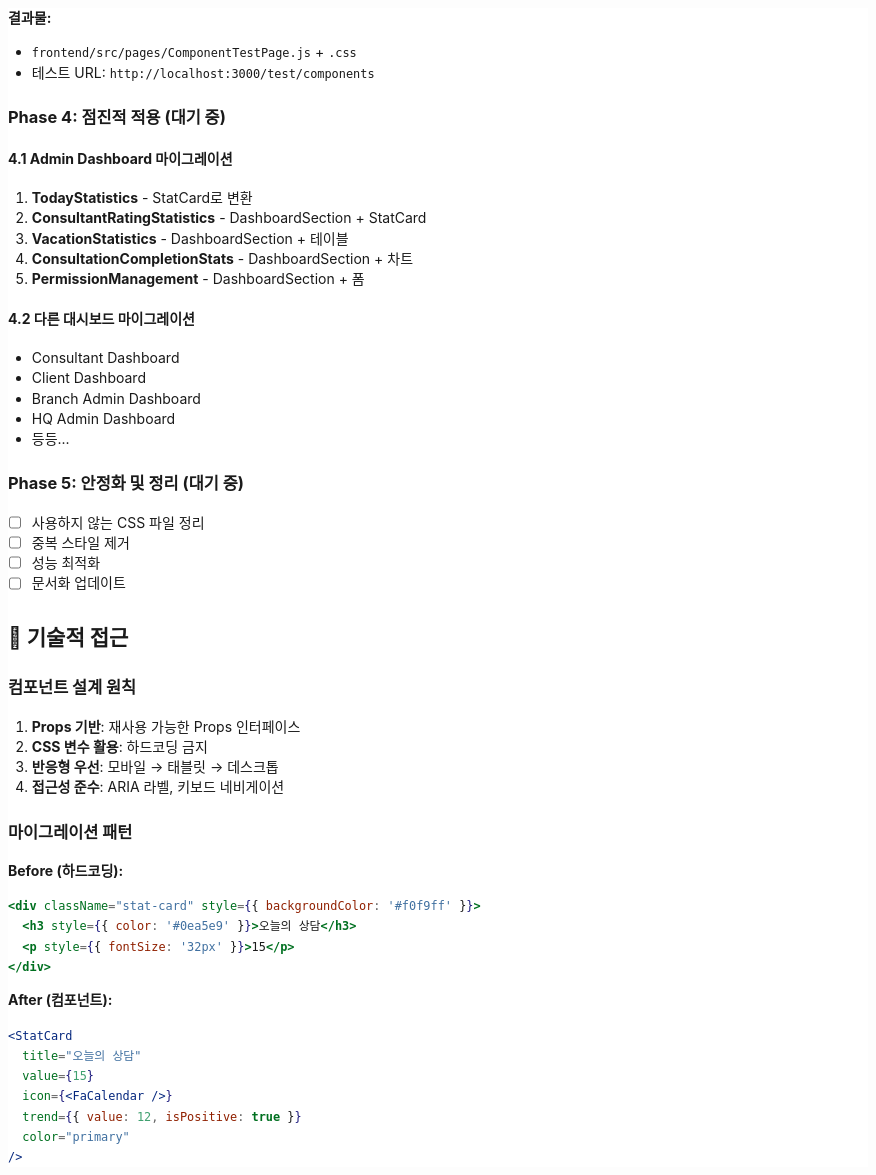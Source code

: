 **결과물:**
- `frontend/src/pages/ComponentTestPage.js` + `.css`
- 테스트 URL: `http://localhost:3000/test/components`

### Phase 4: 점진적 적용 (대기 중)

#### 4.1 Admin Dashboard 마이그레이션
1. **TodayStatistics** - StatCard로 변환
2. **ConsultantRatingStatistics** - DashboardSection + StatCard
3. **VacationStatistics** - DashboardSection + 테이블
4. **ConsultationCompletionStats** - DashboardSection + 차트
5. **PermissionManagement** - DashboardSection + 폼

#### 4.2 다른 대시보드 마이그레이션
- Consultant Dashboard
- Client Dashboard
- Branch Admin Dashboard
- HQ Admin Dashboard
- 등등...

### Phase 5: 안정화 및 정리 (대기 중)
- [ ] 사용하지 않는 CSS 파일 정리
- [ ] 중복 스타일 제거
- [ ] 성능 최적화
- [ ] 문서화 업데이트

## 🔧 기술적 접근

### 컴포넌트 설계 원칙
1. **Props 기반**: 재사용 가능한 Props 인터페이스
2. **CSS 변수 활용**: 하드코딩 금지
3. **반응형 우선**: 모바일 → 태블릿 → 데스크톱
4. **접근성 준수**: ARIA 라벨, 키보드 네비게이션

### 마이그레이션 패턴

**Before (하드코딩):**
```jsx
<div className="stat-card" style={{ backgroundColor: '#f0f9ff' }}>
  <h3 style={{ color: '#0ea5e9' }}>오늘의 상담</h3>
  <p style={{ fontSize: '32px' }}>15</p>
</div>
```

**After (컴포넌트):**
```jsx
<StatCard
  title="오늘의 상담"
  value={15}
  icon={<FaCalendar />}
  trend={{ value: 12, isPositive: true }}
  color="primary"
/>
```
